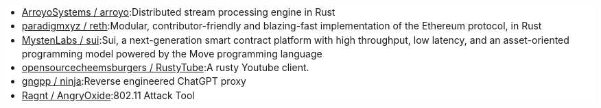 * [ArroyoSystems / arroyo](https://github.com/ArroyoSystems/arroyo):Distributed stream processing engine in Rust
* [paradigmxyz / reth](https://github.com/paradigmxyz/reth):Modular, contributor-friendly and blazing-fast implementation of the Ethereum protocol, in Rust
* [MystenLabs / sui](https://github.com/MystenLabs/sui):Sui, a next-generation smart contract platform with high throughput, low latency, and an asset-oriented programming model powered by the Move programming language
* [opensourcecheemsburgers / RustyTube](https://github.com/opensourcecheemsburgers/RustyTube):A rusty Youtube client.
* [gngpp / ninja](https://github.com/gngpp/ninja):Reverse engineered ChatGPT proxy
* [Ragnt / AngryOxide](https://github.com/Ragnt/AngryOxide):802.11 Attack Tool
